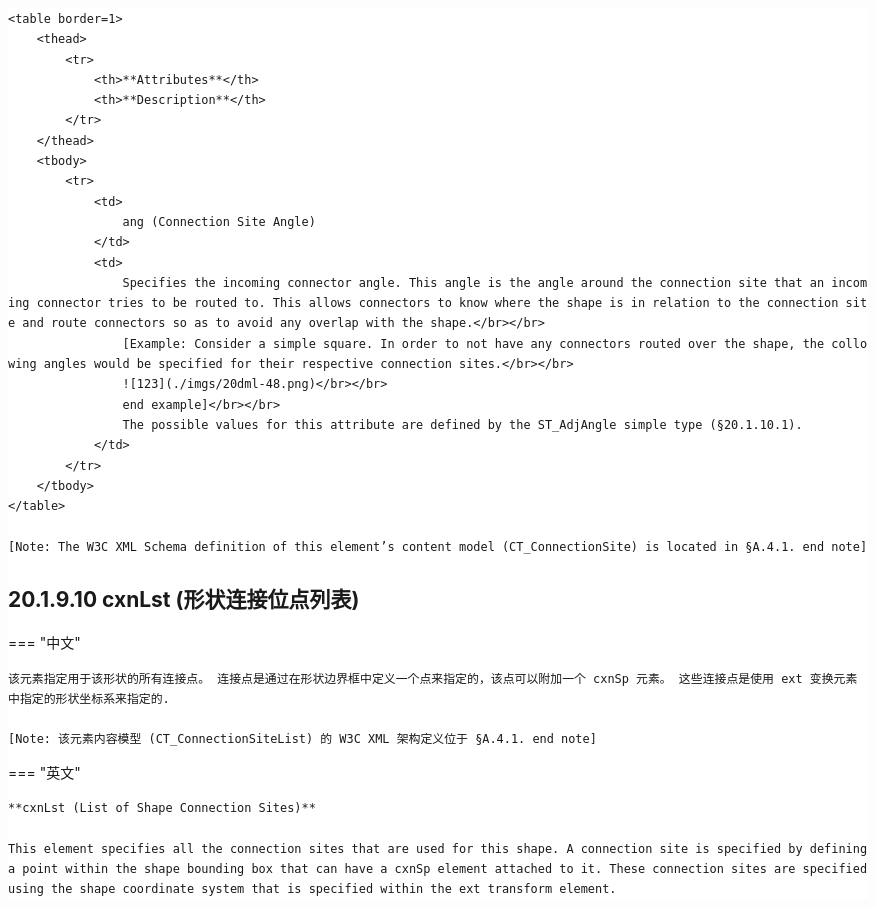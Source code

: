     <table border=1>
        <thead>
            <tr>
                <th>**Attributes**</th>
                <th>**Description**</th>
            </tr>
        </thead>
        <tbody>
            <tr>
                <td>
                    ang (Connection Site Angle)
                </td>
                <td>
                    Specifies the incoming connector angle. This angle is the angle around the connection site that an incoming connector tries to be routed to. This allows connectors to know where the shape is in relation to the connection site and route connectors so as to avoid any overlap with the shape.</br></br>
                    [Example: Consider a simple square. In order to not have any connectors routed over the shape, the collowing angles would be specified for their respective connection sites.</br></br>
                    ![123](./imgs/20dml-48.png)</br></br>
                    end example]</br></br>
                    The possible values for this attribute are defined by the ST_AdjAngle simple type (§20.1.10.1).
                </td>
            </tr>
        </tbody>
    </table>

    [Note: The W3C XML Schema definition of this element’s content model (CT_ConnectionSite) is located in §A.4.1. end note]

## 20.1.9.10 cxnLst (形状连接位点列表)

=== "中文"

    该元素指定用于该形状的所有连接点。 连接点是通过在形状边界框中定义一个点来指定的，该点可以附加一个 cxnSp 元素。 这些连接点是使用 ext 变换元素中指定的形状坐标系来指定的.

    [Note: 该元素内容模型 (CT_ConnectionSiteList) 的 W3C XML 架构定义位于 §A.4.1. end note]

=== "英文"

    **cxnLst (List of Shape Connection Sites)**

    This element specifies all the connection sites that are used for this shape. A connection site is specified by defining a point within the shape bounding box that can have a cxnSp element attached to it. These connection sites are specified using the shape coordinate system that is specified within the ext transform element.
